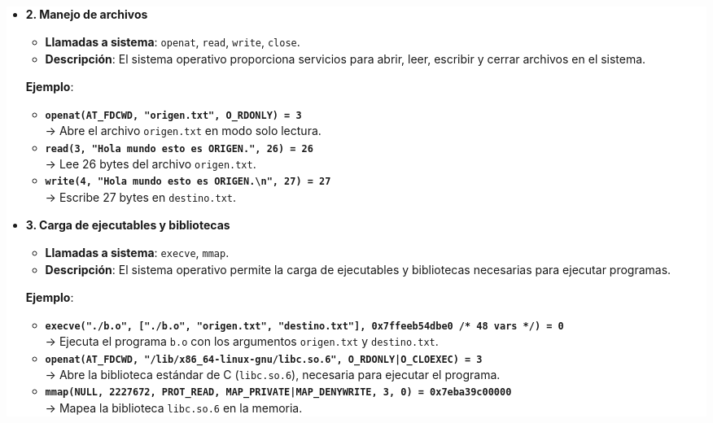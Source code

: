    - **2. Manejo de archivos**
      - **Llamadas a sistema**: `openat`, `read`, `write`, `close`.
      - **Descripción**: El sistema operativo proporciona servicios para abrir, leer, escribir y cerrar archivos en el sistema.

      **Ejemplo**:
      - **`openat(AT_FDCWD, "origen.txt", O_RDONLY) = 3`**  
         → Abre el archivo `origen.txt` en modo solo lectura.
      - **`read(3, "Hola mundo esto es ORIGEN.", 26) = 26`**  
         → Lee 26 bytes del archivo `origen.txt`.
      - **`write(4, "Hola mundo esto es ORIGEN.\n", 27) = 27`**  
         → Escribe 27 bytes en `destino.txt`.

   - **3. Carga de ejecutables y bibliotecas**

      - **Llamadas a sistema**: `execve`, `mmap`.
      - **Descripción**: El sistema operativo permite la carga de ejecutables y bibliotecas necesarias para ejecutar programas.

      **Ejemplo**:
      - **`execve("./b.o", ["./b.o", "origen.txt", "destino.txt"], 0x7ffeeb54dbe0 /* 48 vars */) = 0`**  
         → Ejecuta el programa `b.o` con los argumentos `origen.txt` y `destino.txt`.
      - **`openat(AT_FDCWD, "/lib/x86_64-linux-gnu/libc.so.6", O_RDONLY|O_CLOEXEC) = 3`**  
         → Abre la biblioteca estándar de C (`libc.so.6`), necesaria para ejecutar el programa.
      - **`mmap(NULL, 2227672, PROT_READ, MAP_PRIVATE|MAP_DENYWRITE, 3, 0) = 0x7eba39c00000`**  
         → Mapea la biblioteca `libc.so.6` en la memoria.

